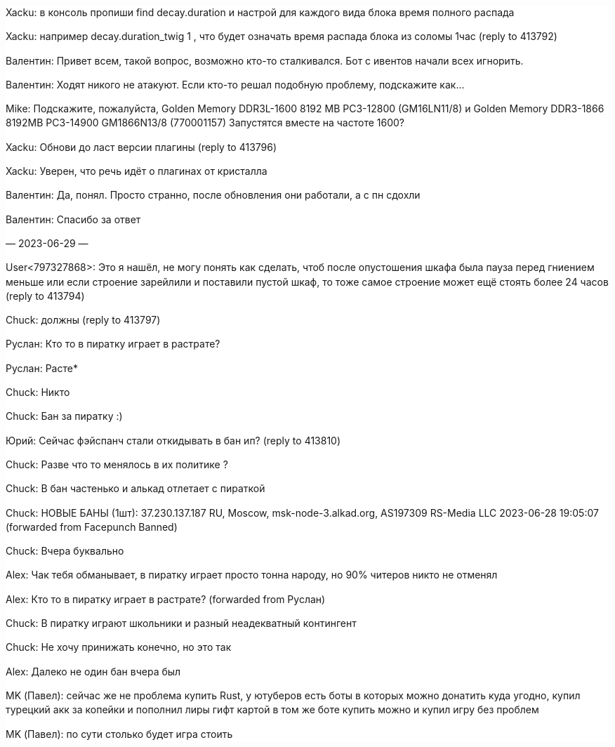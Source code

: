 Xacku: в консоль пропиши find decay.duration и настрой для каждого вида блока время полного распада

Xacku: например decay.duration_twig 1 , что будет означать время распада блока из соломы 1час (reply to 413792)

Валентин: Привет всем, такой вопрос, возможно кто-то сталкивался. Бот с ивентов начали всех игнорить.

Валентин: Ходят никого не атакуют. Если кто-то решал подобную проблему, подскажите как...

Mike: Подскажите, пожалуйста, Golden Memory DDR3L-1600 8192 MB PC3-12800 (GM16LN11/8) и Golden Memory DDR3-1866 8192MB PC3-14900 GM1866N13/8 (770001157) Запустятся вместе на частоте 1600?

Xacku: Обнови до ласт версии плагины (reply to 413796)

Xacku: Уверен, что речь идёт о плагинах от кристалла

Валентин: Да, понял. Просто странно, после обновления они работали, а с пн сдохли

Валентин: Спасибо за ответ

— 2023-06-29 —

User<797327868>: Это я нашёл,  не могу понять как сделать,  чтоб после опустошения шкафа была пауза перед гниением меньше или если строение зарейлили и поставили пустой шкаф, то тоже самое строение может ещё стоять более 24 часов (reply to 413794)

Chuck: должны (reply to 413797)

Руслан: Кто то в пиратку играет в растрате?

Руслан: Расте*

Chuck: Никто

Chuck: Бан за пиратку :)

Юрий: Сейчас фэйспанч стали откидывать в бан ип? (reply to 413810)

Chuck: Разве что то менялось в их политике ?

Chuck: В бан частенько и алькад отлетает с пираткой

Chuck: НОВЫЕ БАНЫ (1шт): 37.230.137.187 RU, Moscow, msk-node-3.alkad.org, AS197309 RS-Media LLC  2023-06-28 19:05:07 (forwarded from Facepunch Banned)

Chuck: Вчера буквально

Alex: Чак тебя обманывает, в пиратку играет просто тонна народу, но 90% читеров никто не отменял

Alex: Кто то в пиратку играет в растрате? (forwarded from Руслан)

Chuck: В пиратку играют школьники и разный неадекватный контингент

Chuck: Не хочу принижать конечно, но это так

Alex: Далеко не один бан вчера был

MK (Павел): сейчас же не проблема купить Rust, у ютуберов есть боты в которых можно донатить куда угодно, купил турецкий акк за копейки и пополнил лиры гифт картой в том же боте купить можно и купил игру без проблем

MK (Павел): по сути столько будет игра стоить
